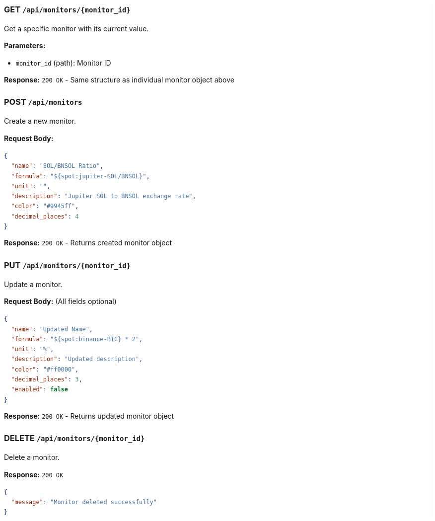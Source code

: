 ```json
```

### GET `/api/monitors/{monitor_id}`
Get a specific monitor with its current value.

**Parameters:**
- `monitor_id` (path): Monitor ID

**Response:** `200 OK` - Same structure as individual monitor object above

### POST `/api/monitors`
Create a new monitor.

**Request Body:**
```json
{
  "name": "SOL/BNSOL Ratio",
  "formula": "${spot:jupiter-SOL/BNSOL}",
  "unit": "",
  "description": "Jupiter SOL to BNSOL exchange rate",
  "color": "#9945ff",
  "decimal_places": 4
}
```

**Response:** `200 OK` - Returns created monitor object

### PUT `/api/monitors/{monitor_id}`
Update a monitor.

**Request Body:** (All fields optional)
```json
{
  "name": "Updated Name",
  "formula": "${spot:binance-BTC} * 2",
  "unit": "%",
  "description": "Updated description",
  "color": "#ff0000",
  "decimal_places": 3,
  "enabled": false
}
```

**Response:** `200 OK` - Returns updated monitor object

### DELETE `/api/monitors/{monitor_id}`
Delete a monitor.

**Response:** `200 OK`
```json
{
  "message": "Monitor deleted successfully"
}
```
